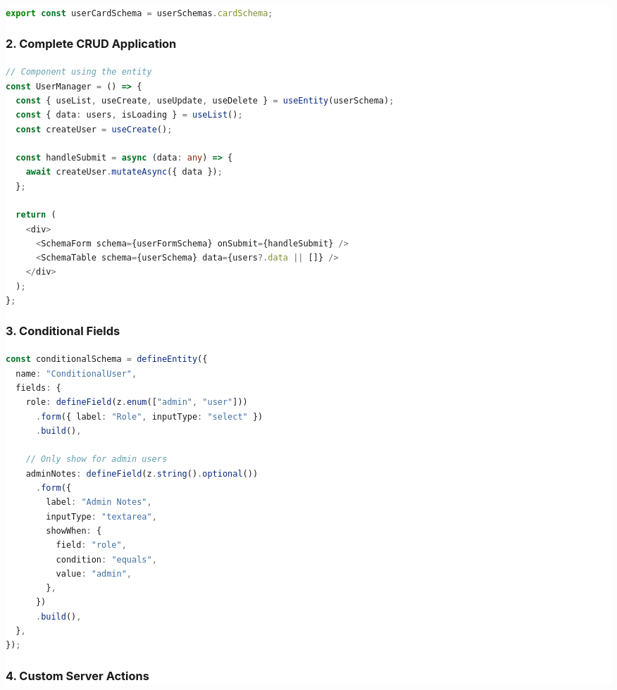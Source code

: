 ```typescript
export const userCardSchema = userSchemas.cardSchema;
```

### 2. Complete CRUD Application

```typescript
// Component using the entity
const UserManager = () => {
  const { useList, useCreate, useUpdate, useDelete } = useEntity(userSchema);
  const { data: users, isLoading } = useList();
  const createUser = useCreate();

  const handleSubmit = async (data: any) => {
    await createUser.mutateAsync({ data });
  };

  return (
    <div>
      <SchemaForm schema={userFormSchema} onSubmit={handleSubmit} />
      <SchemaTable schema={userSchema} data={users?.data || []} />
    </div>
  );
};
```

### 3. Conditional Fields

```typescript
const conditionalSchema = defineEntity({
  name: "ConditionalUser",
  fields: {
    role: defineField(z.enum(["admin", "user"]))
      .form({ label: "Role", inputType: "select" })
      .build(),

    // Only show for admin users
    adminNotes: defineField(z.string().optional())
      .form({
        label: "Admin Notes",
        inputType: "textarea",
        showWhen: {
          field: "role",
          condition: "equals",
          value: "admin",
        },
      })
      .build(),
  },
});
```

### 4. Custom Server Actions
